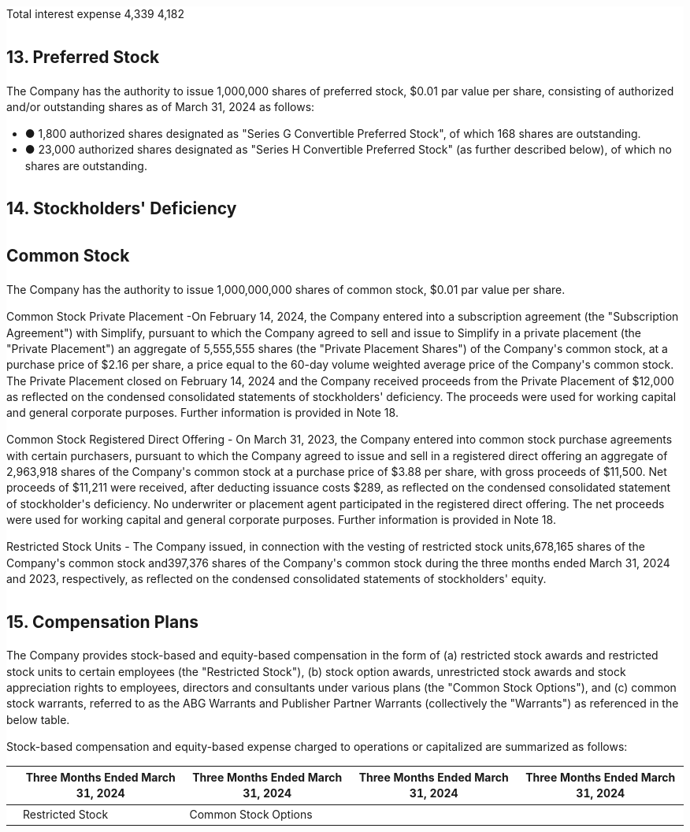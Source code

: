 <td>Total interest expense</td>
<td>4,339</td>
<td>4,182</td>
</tr>
</tbody>
</table>
<h2>13. Preferred Stock</h2>
<p>The Company has the authority to issue 1,000,000 shares of preferred stock, $0.01 par value per share, consisting of authorized and/or outstanding shares as of March 31, 2024 as follows:</p>
<ul>
<li>● 1,800 authorized shares designated as "Series G Convertible Preferred Stock", of which 168 shares are outstanding.</li>
<li>● 23,000 authorized shares designated as "Series H Convertible Preferred Stock" (as further described below), of which no shares are outstanding.</li>
</ul>
<h2>14. Stockholders' Deficiency</h2>
<h2>Common Stock</h2>
<p>The Company has the authority to issue 1,000,000,000 shares of common stock, $0.01 par value per share.</p>
<p>Common Stock Private Placement -On February 14, 2024, the Company entered into a subscription agreement (the "Subscription Agreement") with Simplify, pursuant to which the Company agreed to sell and issue to Simplify in a private placement (the "Private Placement") an aggregate of 5,555,555 shares (the "Private Placement Shares") of the Company's common stock, at a purchase price of $2.16 per share, a price equal to the 60-day volume weighted average price of the Company's common stock. The Private Placement closed on February 14, 2024 and the Company received proceeds from the Private Placement of $12,000 as reflected on the condensed consolidated statements of stockholders' deficiency. The proceeds were used for working capital and general corporate purposes. Further information is provided in Note 18.</p>
<p>Common Stock Registered Direct Offering - On March 31, 2023, the Company entered into common stock purchase agreements with certain purchasers, pursuant to which the Company agreed to issue and sell in a registered direct offering an aggregate of 2,963,918 shares of the Company's common stock at a purchase price of $3.88 per share, with gross proceeds of $11,500. Net proceeds of $11,211 were received, after deducting issuance costs $289, as reflected on the condensed consolidated statement of stockholder's deficiency. No underwriter or placement agent participated in the registered direct offering. The net proceeds were used for working capital and general corporate purposes. Further information is provided in Note 18.</p>
<p>Restricted Stock Units - The Company issued, in connection with the vesting of restricted stock units,678,165 shares of the Company's common stock and397,376 shares of the Company's common stock during the three months ended March 31, 2024 and 2023, respectively, as reflected on the condensed consolidated statements of stockholders' equity.</p>
<h2>15. Compensation Plans</h2>
<p>The Company provides stock-based and equity-based compensation in the form of (a) restricted stock awards and restricted stock units to certain employees (the "Restricted Stock"), (b) stock option awards, unrestricted stock awards and stock appreciation rights to employees, directors and consultants under various plans (the "Common Stock Options"), and (c) common stock warrants, referred to as the ABG Warrants and Publisher Partner Warrants (collectively the "Warrants") as referenced in the below table.</p>
<p>Stock-based compensation and equity-based expense charged to operations or capitalized are summarized as follows:</p>
<table>
<thead>
<tr>
<th></th>
<th>Three Months Ended March 31, 2024</th>
<th>Three Months Ended March 31, 2024</th>
<th>Three Months Ended March 31, 2024</th>
<th>Three Months Ended March 31, 2024</th>
</tr>
</thead>
<tbody>
<tr>
<td></td>
<td>Restricted  Stock</td>
<td>Common  Stock Options</td>